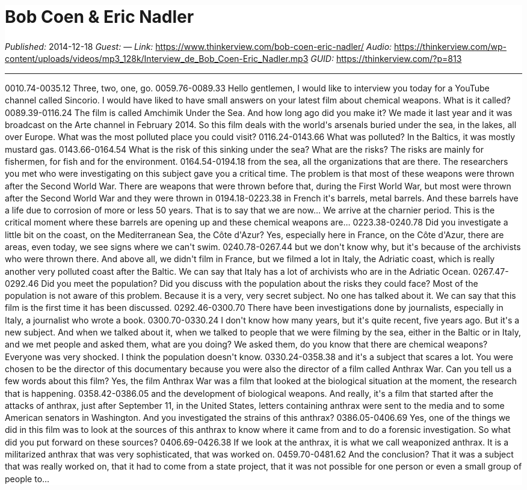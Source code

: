 # Bob Coen & Eric Nadler

*Published:* 2014-12-18
*Guest:* —
*Link:* https://www.thinkerview.com/bob-coen-eric-nadler/
*Audio:* https://thinkerview.com/wp-content/uploads/videos/mp3_128k/Interview_de_Bob_Coen-Eric_Nadler.mp3
*GUID:* https://thinkerview.com/?p=813

---

0010.74-0035.12   Three, two, one, go.
0059.76-0089.33   Hello gentlemen, I would like to interview you today for a YouTube channel called Sincorio. I would have liked to have small answers on your latest film about chemical weapons. What is it called?
0089.39-0116.24   The film is called Amchimik Under the Sea. And how long ago did you make it? We made it last year and it was broadcast on the Arte channel in February 2014. So this film deals with the world's arsenals buried under the sea, in the lakes, all over Europe. What was the most polluted place you could visit?
0116.24-0143.66   What was polluted? In the Baltics, it was mostly mustard gas.
0143.66-0164.54   What is the risk of this sinking under the sea? What are the risks? The risks are mainly for fishermen, for fish and for the environment.
0164.54-0194.18   from the sea, all the organizations that are there. The researchers you met who were investigating on this subject gave you a critical time. The problem is that most of these weapons were thrown after the Second World War. There are weapons that were thrown before that, during the First World War, but most were thrown after the Second World War and they were thrown in
0194.18-0223.38   in French it's barrels, metal barrels. And these barrels have a life due to corrosion of more or less 50 years. That is to say that we are now... We arrive at the charnier period. This is the critical moment where these barrels are opening up and these chemical weapons are...
0223.38-0240.78   Did you investigate a little bit on the coast, on the Mediterranean Sea, the Côte d'Azur? Yes, especially here in France, on the Côte d'Azur, there are areas, even today, we see signs where we can't swim.
0240.78-0267.44   but we don't know why, but it's because of the archivists who were thrown there. And above all, we didn't film in France, but we filmed a lot in Italy, the Adriatic coast, which is really another very polluted coast after the Baltic. We can say that Italy has a lot of archivists who are in the Adriatic Ocean.
0267.47-0292.46   Did you meet the population? Did you discuss with the population about the risks they could face? Most of the population is not aware of this problem. Because it is a very, very secret subject. No one has talked about it. We can say that this film is the first time it has been discussed.
0292.46-0300.70   There have been investigations done by journalists, especially in Italy, a journalist who wrote a book.
0300.70-0330.24   I don't know how many years, but it's quite recent, five years ago. But it's a new subject. And when we talked about it, when we talked to people that we were filming by the sea, either in the Baltic or in Italy, and we met people and asked them, what are you doing? We asked them, do you know that there are chemical weapons? Everyone was very shocked. I think the population doesn't know.
0330.24-0358.38   and it's a subject that scares a lot. You were chosen to be the director of this documentary because you were also the director of a film called Anthrax War. Can you tell us a few words about this film? Yes, the film Anthrax War was a film that looked at the biological situation at the moment, the research that is happening.
0358.42-0386.05   and the development of biological weapons. And really, it's a film that started after the attacks of anthrax, just after September 11, in the United States, letters containing anthrax were sent to the media and to some American senators in Washington. And you investigated the strains of this anthrax?
0386.05-0406.69   Yes, one of the things we did in this film was to look at the sources of this anthrax to know where it came from and to do a forensic investigation. So what did you put forward on these sources?
0406.69-0426.38   If we look at the anthrax, it is what we call weaponized anthrax. It is a militarized anthrax that was very sophisticated, that was worked on.
0459.70-0481.62   And the conclusion? That it was a subject that was really worked on, that it had to come from a state project, that it was not possible for one person or even a small group of people to...